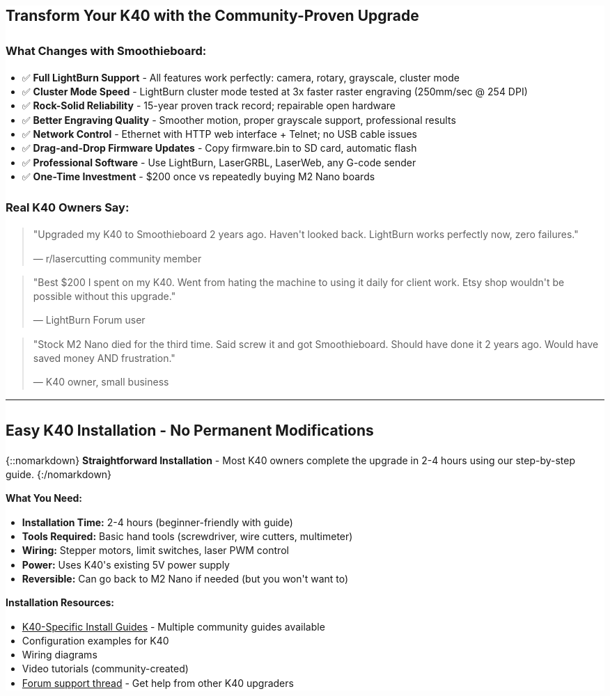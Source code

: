 
## Transform Your K40 with the Community-Proven Upgrade

### What Changes with Smoothieboard:

- ✅ **Full LightBurn Support** - All features work perfectly: camera, rotary, grayscale, cluster mode
- ✅ **Cluster Mode Speed** - LightBurn cluster mode tested at 3x faster raster engraving (250mm/sec @ 254 DPI)
- ✅ **Rock-Solid Reliability** - 15-year proven track record; repairable open hardware
- ✅ **Better Engraving Quality** - Smoother motion, proper grayscale support, professional results
- ✅ **Network Control** - Ethernet with HTTP web interface + Telnet; no USB cable issues
- ✅ **Drag-and-Drop Firmware Updates** - Copy firmware.bin to SD card, automatic flash
- ✅ **Professional Software** - Use LightBurn, LaserGRBL, LaserWeb, any G-code sender
- ✅ **One-Time Investment** - $200 once vs repeatedly buying M2 Nano boards

### Real K40 Owners Say:

> "Upgraded my K40 to Smoothieboard 2 years ago. Haven't looked back. LightBurn works perfectly now, zero failures."
>
> — r/lasercutting community member

> "Best $200 I spent on my K40. Went from hating the machine to using it daily for client work. Etsy shop wouldn't be possible without this upgrade."
>
> — LightBurn Forum user

> "Stock M2 Nano died for the third time. Said screw it and got Smoothieboard. Should have done it 2 years ago. Would have saved money AND frustration."
>
> — K40 owner, small business

---

## Easy K40 Installation - No Permanent Modifications

{::nomarkdown}
<sl-alert variant="success" open>
  <sl-icon slot="icon" name="wrench-adjustable"></sl-icon>
  <strong>Straightforward Installation</strong> - Most K40 owners complete the upgrade in 2-4 hours using our step-by-step guide.
</sl-alert>
{:/nomarkdown}

**What You Need:**
- **Installation Time:** 2-4 hours (beginner-friendly with guide)
- **Tools Required:** Basic hand tools (screwdriver, wire cutters, multimeter)
- **Wiring:** Stepper motors, limit switches, laser PWM control
- **Power:** Uses K40's existing 5V power supply
- **Reversible:** Can go back to M2 Nano if needed (but you won't want to)

**Installation Resources:**
- [K40-Specific Install Guides](/laser-guides) - Multiple community guides available
- Configuration examples for K40
- Wiring diagrams
- Video tutorials (community-created)
- [Forum support thread](https://www.google.com/search?q=smoothieboard+k40+site:reddit.com) - Get help from other K40 upgraders
